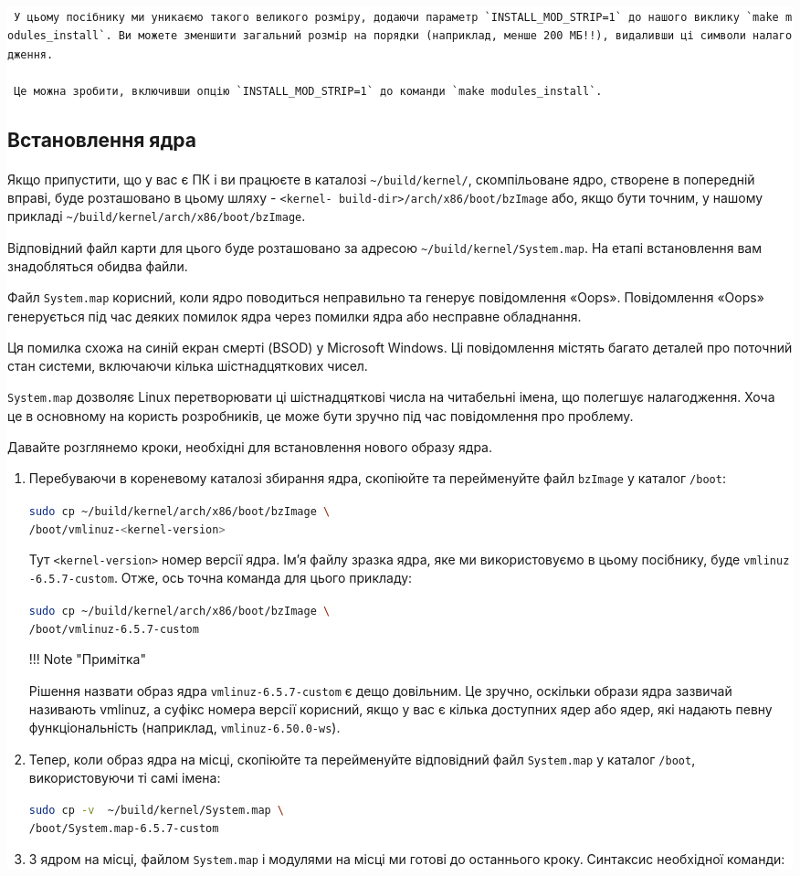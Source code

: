      У цьому посібнику ми уникаємо такого великого розміру, додаючи параметр `INSTALL_MOD_STRIP=1` до нашого виклику `make modules_install`. Ви можете зменшити загальний розмір на порядки (наприклад, менше 200 МБ!!), видаливши ці символи налагодження.
    
     Це можна зробити, включивши опцію `INSTALL_MOD_STRIP=1` до команди `make modules_install`.

## Встановлення ядра

Якщо припустити, що у вас є ПК і ви працюєте в каталозі `~/build/kernel/`, скомпільоване ядро, створене в попередній вправі, буде розташовано в цьому шляху - `<kernel- build-dir>/arch/x86/boot/bzImage` або, якщо бути точним, у нашому прикладі `~/build/kernel/arch/x86/boot/bzImage`.

Відповідний файл карти для цього буде розташовано за адресою `~/build/kernel/System.map`. На етапі встановлення вам знадобляться обидва файли.

Файл `System.map` корисний, коли ядро поводиться неправильно та генерує повідомлення «Oops». Повідомлення «Oops» генерується під час деяких помилок ядра через помилки ядра або несправне обладнання.

Ця помилка схожа на синій екран смерті (BSOD) у Microsoft Windows. Ці повідомлення містять багато деталей про поточний стан системи, включаючи кілька шістнадцяткових чисел.

`System.map` дозволяє Linux перетворювати ці шістнадцяткові числа на читабельні імена, що полегшує налагодження. Хоча це в основному на користь розробників, це може бути зручно під час повідомлення про проблему.

Давайте розглянемо кроки, необхідні для встановлення нового образу ядра.

1. Перебуваючи в кореневому каталозі збирання ядра, скопіюйте та перейменуйте файл `bzImage` у каталог `/boot`:

    ```bash
    sudo cp ~/build/kernel/arch/x86/boot/bzImage \
    /boot/vmlinuz-<kernel-version>
    ```

    Тут `<kernel-version>` номер версії ядра. Ім’я файлу зразка ядра, яке ми використовуємо в цьому посібнику, буде `vmlinuz-6.5.7-custom`. Отже, ось точна команда для цього прикладу:

    ```bash
    sudo cp ~/build/kernel/arch/x86/boot/bzImage \
    /boot/vmlinuz-6.5.7-custom
    ```

    !!! Note "Примітка"

     Рішення назвати образ ядра `vmlinuz-6.5.7-custom` є дещо довільним. Це зручно, оскільки образи ядра зазвичай називають vmlinuz, а суфікс номера версії корисний, якщо у вас є кілька доступних ядер або ядер, які надають певну функціональність (наприклад, `vmlinuz-6.50.0-ws`).

2. Тепер, коли образ ядра на місці, скопіюйте та перейменуйте відповідний файл `System.map` у каталог `/boot`, використовуючи ті самі імена:

    ```bash
    sudo cp -v  ~/build/kernel/System.map \
    /boot/System.map-6.5.7-custom
    ```

3. З ядром на місці, файлом `System.map` і модулями на місці ми готові до останнього кроку. Синтаксис необхідної команди:

